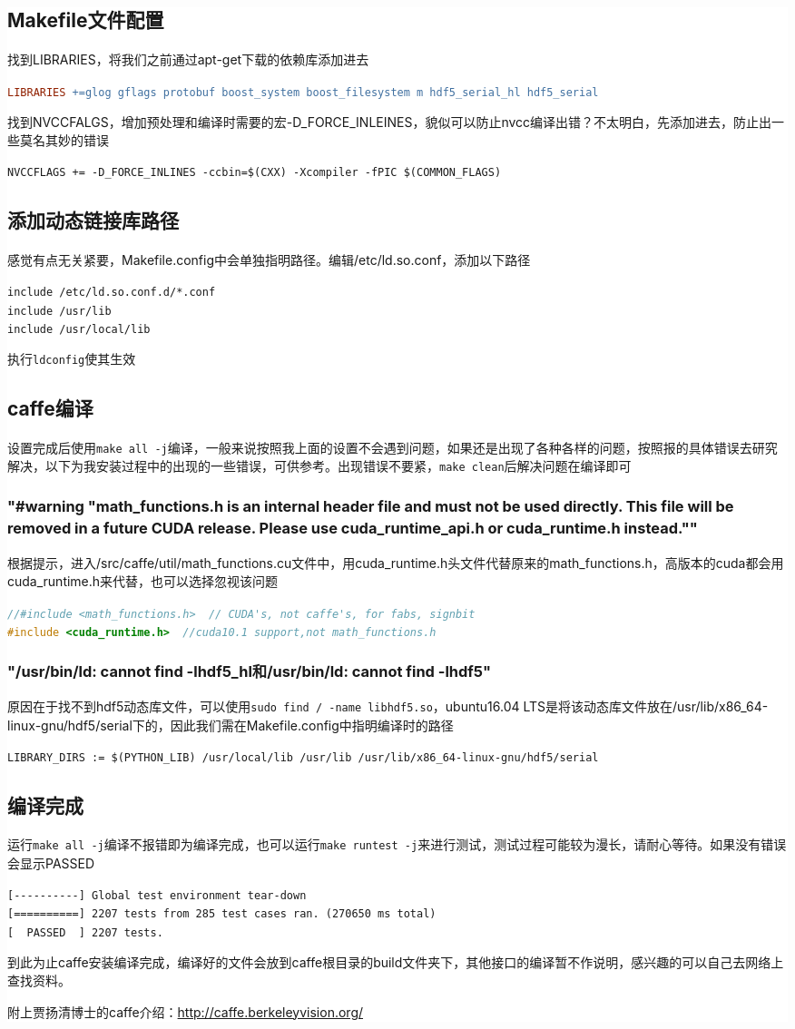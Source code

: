 ## Makefile文件配置
找到LIBRARIES，将我们之前通过apt-get下载的依赖库添加进去
``` makefile
LIBRARIES +=glog gflags protobuf boost_system boost_filesystem m hdf5_serial_hl hdf5_serial
```
找到NVCCFALGS，增加预处理和编译时需要的宏-D_FORCE_INLEINES，貌似可以防止nvcc编译出错？不太明白，先添加进去，防止出一些莫名其妙的错误
```
NVCCFLAGS += -D_FORCE_INLINES -ccbin=$(CXX) -Xcompiler -fPIC $(COMMON_FLAGS)
```


## 添加动态链接库路径
感觉有点无关紧要，Makefile.config中会单独指明路径。编辑/etc/ld.so.conf，添加以下路径
``` 
include /etc/ld.so.conf.d/*.conf
include /usr/lib
include /usr/local/lib
```
执行`ldconfig`使其生效

## caffe编译
设置完成后使用`make all -j`编译，一般来说按照我上面的设置不会遇到问题，如果还是出现了各种各样的问题，按照报的具体错误去研究解决，以下为我安装过程中的出现的一些错误，可供参考。出现错误不要紧，`make clean`后解决问题在编译即可
### "#warning "math_functions.h is an internal header file and must not be used directly. This file will be removed in a future CUDA release. Please use cuda_runtime_api.h or cuda_runtime.h instead.""
根据提示，进入/src/caffe/util/math_functions.cu文件中，用cuda_runtime.h头文件代替原来的math_functions.h，高版本的cuda都会用cuda_runtime.h来代替，也可以选择忽视该问题
``` c
//#include <math_functions.h>  // CUDA's, not caffe's, for fabs, signbit
#include <cuda_runtime.h>  //cuda10.1 support,not math_functions.h
```

### "/usr/bin/ld: cannot find -lhdf5_hl和/usr/bin/ld: cannot find -lhdf5"
原因在于找不到hdf5动态库文件，可以使用`sudo find / -name libhdf5.so`，ubuntu16.04 LTS是将该动态库文件放在/usr/lib/x86_64-linux-gnu/hdf5/serial下的，因此我们需在Makefile.config中指明编译时的路径
```
LIBRARY_DIRS := $(PYTHON_LIB) /usr/local/lib /usr/lib /usr/lib/x86_64-linux-gnu/hdf5/serial
```

## 编译完成
运行`make all -j`编译不报错即为编译完成，也可以运行`make runtest -j`来进行测试，测试过程可能较为漫长，请耐心等待。如果没有错误会显示PASSED
```
[----------] Global test environment tear-down
[==========] 2207 tests from 285 test cases ran. (270650 ms total)
[  PASSED  ] 2207 tests.
```
到此为止caffe安装编译完成，编译好的文件会放到caffe根目录的build文件夹下，其他接口的编译暂不作说明，感兴趣的可以自己去网络上查找资料。

附上贾扬清博士的caffe介绍：http://caffe.berkeleyvision.org/


[protobuffer]: https://developers.google.com/protocol-buffers/docs/cpptutorial
[cuda]: https://developer.nvidia.com/cuda-downloads
[cudaDocument]: https://docs.nvidia.com/cuda/
[cudnn]: https://developer.nvidia.com/rdp/cudnn-download
